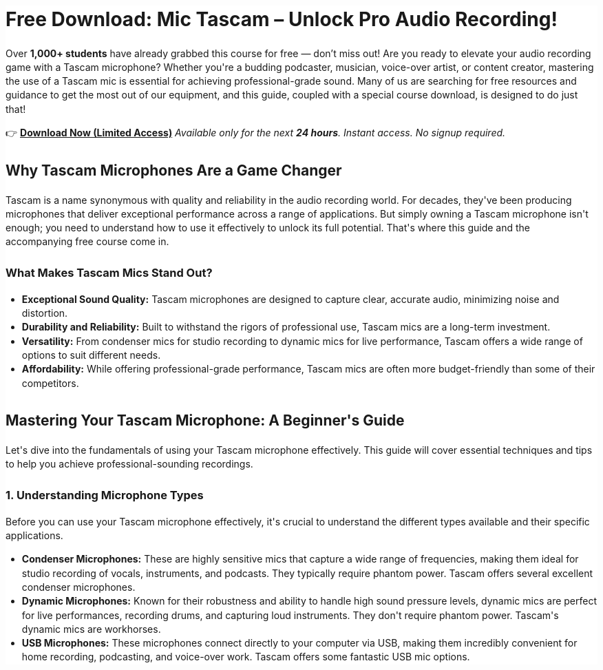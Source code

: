 # Free Download: Mic Tascam – Unlock Pro Audio Recording!

Over **1,000+ students** have already grabbed this course for free — don’t miss out!
Are you ready to elevate your audio recording game with a Tascam microphone? Whether you're a budding podcaster, musician, voice-over artist, or content creator, mastering the use of a Tascam mic is essential for achieving professional-grade sound. Many of us are searching for free resources and guidance to get the most out of our equipment, and this guide, coupled with a special course download, is designed to do just that!

👉 [**Download Now (Limited Access)**](https://udemywork.com/mic-tascam)
_Available only for the next **24 hours**. Instant access. No signup required._

## Why Tascam Microphones Are a Game Changer

Tascam is a name synonymous with quality and reliability in the audio recording world. For decades, they've been producing microphones that deliver exceptional performance across a range of applications. But simply owning a Tascam microphone isn't enough; you need to understand how to use it effectively to unlock its full potential. That's where this guide and the accompanying free course come in.

### What Makes Tascam Mics Stand Out?

*   **Exceptional Sound Quality:** Tascam microphones are designed to capture clear, accurate audio, minimizing noise and distortion.
*   **Durability and Reliability:** Built to withstand the rigors of professional use, Tascam mics are a long-term investment.
*   **Versatility:** From condenser mics for studio recording to dynamic mics for live performance, Tascam offers a wide range of options to suit different needs.
*   **Affordability:** While offering professional-grade performance, Tascam mics are often more budget-friendly than some of their competitors.

## Mastering Your Tascam Microphone: A Beginner's Guide

Let's dive into the fundamentals of using your Tascam microphone effectively. This guide will cover essential techniques and tips to help you achieve professional-sounding recordings.

### 1. Understanding Microphone Types

Before you can use your Tascam microphone effectively, it's crucial to understand the different types available and their specific applications.

*   **Condenser Microphones:** These are highly sensitive mics that capture a wide range of frequencies, making them ideal for studio recording of vocals, instruments, and podcasts. They typically require phantom power. Tascam offers several excellent condenser microphones.
*   **Dynamic Microphones:** Known for their robustness and ability to handle high sound pressure levels, dynamic mics are perfect for live performances, recording drums, and capturing loud instruments. They don't require phantom power. Tascam's dynamic mics are workhorses.
*   **USB Microphones:** These microphones connect directly to your computer via USB, making them incredibly convenient for home recording, podcasting, and voice-over work. Tascam offers some fantastic USB mic options.
